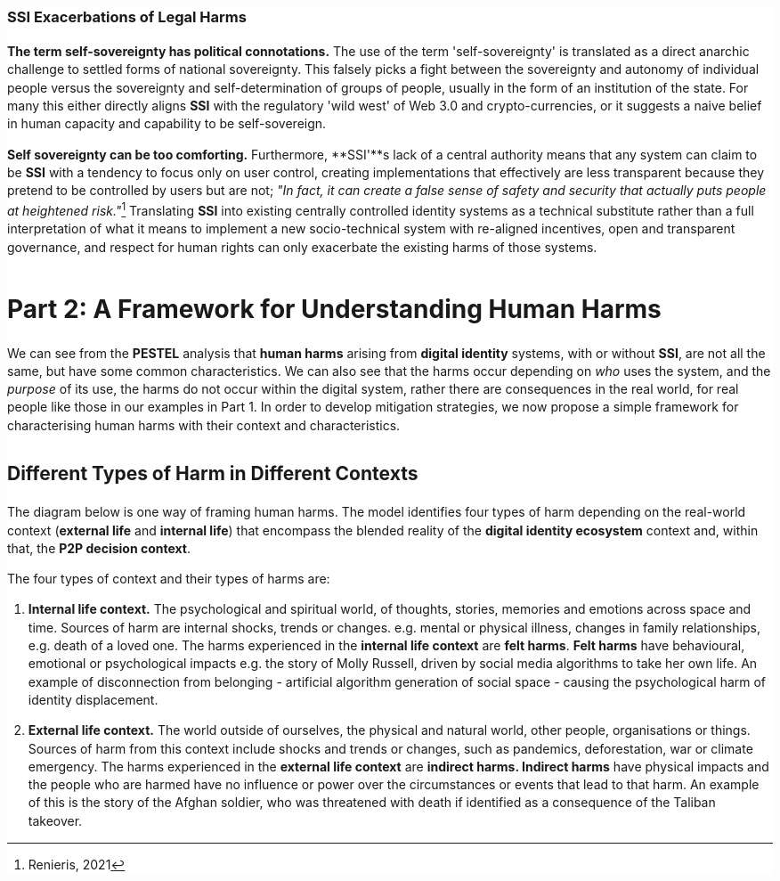 ### SSI Exacerbations of Legal Harms

**The term self-sovereignty has political connotations.** The use of the term 'self-sovereignty' is translated as a direct anarchic challenge to settled forms of national sovereignty. This falsely picks a fight between the sovereignty and autonomy of individual people versus the sovereignty and self-determination of groups of people, usually in the form of an institution of the state. For many this either directly aligns **SSI** with the regulatory 'wild west' of Web 3.0 and crypto-currencies, or it suggests a naive belief in human capacity and capability to be self-sovereign. 

**Self sovereignty can be too comforting.** Furthermore, **SSI'**s lack of a central authority means that any system can claim to be **SSI** with a tendency to focus only on user control, creating implementations that effectively are less transparent because they pretend to be controlled by users but are not; *"In fact, it can create a false sense of safety and security that actually puts people at heightened risk."*[^55] Translating **SSI** into existing centrally controlled identity systems as a technical substitute rather than a full interpretation of what it means to implement a new socio-technical system with re-aligned incentives, open and transparent governance, and respect for human rights can only exacerbate the existing harms of those systems.

# Part 2: A Framework for Understanding Human Harms

We can see from the **PESTEL** analysis that **human harms** arising from **digital identity** systems, with or without **SSI**, are not all the same, but have some common characteristics. We can also see that the harms occur depending on *who* uses the system, and the *purpose* of its use, the harms do not occur within the digital system, rather there are consequences in the real world, for real people like those in our examples in Part 1. In order to develop mitigation strategies, we now propose a simple framework for characterising human harms with their context and characteristics.

## Different Types of Harm in Different Contexts

The diagram below is one way of framing human harms. The model identifies four types of harm depending on the real-world context (**external life** and **internal life**) that encompass the blended
reality of the **digital identity ecosystem** context and, within that, the **P2P decision context**.

The four types of context and their types of harms are:

1.  **Internal life context.** The psychological and spiritual world, of thoughts, stories, memories and emotions across space and time. Sources of harm are internal shocks, trends or changes. e.g. mental or physical illness, changes in family relationships, e.g. death of a loved one. The harms experienced in the **internal life context** are **felt harms**. **Felt harms** have behavioural, emotional or psychological impacts e.g. the story of Molly Russell, driven by social media algorithms to take her own life. An example of disconnection from belonging - artificial algorithm generation of social space - causing the psychological harm of identity displacement.

2.  **External life context.** The world outside of ourselves, the physical and natural world, other people, organisations or things. Sources of harm from this context include shocks and trends or changes, such as pandemics, deforestation, war or climate emergency. The harms experienced in the **external life context** are **indirect harms. Indirect harms** have physical impacts and the people who are harmed have no influence or power over the circumstances or events that lead to that harm. An example of this is the story of the Afghan soldier, who was threatened with death if identified as a consequence of the Taliban takeover.


[^1]: Chambers 21st Century Dictionary
[^2]: Source: [Privacy International, Letter from global CSO's to the World Bank, 6th September 2022](https://www.privacyinternational.org/advocacy/4945/letter-global-csos-world-bank)
[^3]: See for example McKinsey Global Institute, April 2019
[^4]: See ID4Africa Livecast Episodes 23, 24 & 25; [The Dark Side of Digital Identity](https://www.youtube.com/c/ID4AFRICAMEDIA/featured) (November 2021 - January 2022)
[^5]: Cheng, A., American Civil Liberties Union 2022.
[^6]: See Wiki [https://en.wikipedia.org/wiki/Electronic_voting_by_country](https://en.wikipedia.org/wiki/Electronic_voting_by_country) 
[^7]: See Brennan Center for Justice, November 2012
[^8]: See FBI Most Wanted
[^9]: See Haidt, J., The Atlantic, July 2022
[^10]: Ashton, A., 18th January 2022.
[^11]: Mejias, U., Couldry, N., 29 Nov 2019
[^12]: Lyon, D. 2015; Krishna, S., 2019
[^13]: Principle 6 <https://sovrin.org/principles-of-ssi/>
[^14]: Principle 7 [https://sovrin.org/principles-of-ssi/](https://sovrin.org/principles-of-ssi/) 
[^15]: See Guardianship Credentials Technical Requirements V1, Sovrin Foundation, (April 2021)
[^16]: van Deventer, O., (May 2019)
[^17]: Women in Identity, *Aisha's Story of ID Exclusion in the UK*  (January 2022)
[^18]: Bailur S, 2022; McKinsey, 2019
[^19]: NYU School of Law, 2022
[^20]: See G20 Insights ['Bridging the Gender Digital Gap\'](https://www.g20-insights.org/policy_briefs/bridging-the-gender-digital-gap/) 
[^21]: Bailur, S., Shoemaker E. 2022
[^22]: Renieris, 2021;
[^23]: Belamghari, M., 2020; Sheldrake, 2022
[^24]: The term socio-technical system was originally from organisational design theory and is most commonly used in the context of workplace design. Technology is understood in its broadest sense, and social designing in people and communities to the system as a whole rather than separately. See [Wiki](https://en.wikipedia.org/wiki/Sociotechnical_system) 
[^25]: Source: [Leeds University Business School](https://business.leeds.ac.uk/research-stc/doc/socio-technical-systems-theory) 
[^26]: Trust over IP Foundation, (17 November 2021)
[^27]: Trust over IP Foundation, (24 November 2021)
[^28]: Young, K., (21 June 2022)
[^29]: Russell, I., 25 October 2021
[^30]: Young, K., (21 June 2022)
[^31]: Sieber, A., 2021
[^32]: See for example Wu, M., (23 August 2019)
[^33]: See for example Wang, M., (8 April 2021)
[^34]: ToIP, 2021
[^35]: Renieris, 2021
[^36]: See [Trust over IP Foundation Deliverables](https://trustoverip.org/our-work/deliverables/) and Sovrin Foundation, (January 2020) as examples
[^37]: Floridi, L., (26 April 2016)
[^38]: Renieris, 2021
[^39]: Traditional ceremony giving respect to the ancestral forest spirits
[^40]: Special terms or language used only in the forest
[^41]: Image Credit: Pok Rie
[^42]: See [United Nations Declaration on the Rights of Indigenous Peoples](https://www.un.org/development/desa/indigenouspeoples/declaration-on-the-rights-of-indigenous-peoples.html) (September 2017)
[^43]: See [Open Development Initiative](https://ewmi.org/Program/OpenDevelopmentInitiative)
[^44]: See [EarthState](https://earthstate.ixo.world/) 
[^45]: See [Energy & Mines Digital Trust Case Study](https://digital.gov.bc.ca/emdt)
[^46]: See [Āhau](https://ahau.io/) 
[^47]: See [DignifID Animals Foundation](https://www.dignifid.org/) 
[^48]: [Human Rights Watch](https://www.hrw.org/news/2022/03/30/new-evidence-biometric-data-systems-imperil-afghans) March 2022 Experience following the Taliban's appropriation of the e-Tazkira, a biometric identity card used by Afghanistan's National Statistics and Information Authority, leading to reprisals, summary executions and persecution.
[^49]: Photo Credit [Mansour-Ibrahimi](https://www.istockphoto.com/portfolio/MansourIbrahimi?mediatype=photography) 
[^50]: [Human Rights Watch News, Governments harm children's rights in online learning, 25th May 2022](https://www.hrw.org/news/2022/05/25/governments-harm-childrens-rights-online-learning) 
[^51]: [UN Operational Definition of Legal Identity](https://unstats.un.org/legal-identity-agenda/) 
[^52]: Floridi, L. 2017
[^53]: NYU School of Law 2022
[^54]: Principle 1 [https://sovrin.org/principles-of-ssi/](https://sovrin.org/principles-of-ssi/) 
[^55]: Renieris, 2021
[^56]: See [Supplementary Images](#_heading=h.sqgxujq2w271) 
[^57]: There may be an ethical debate around altruism associated with whether or not felt-harm is always unintentional, but not the subject of this paper!
[^58]: See [Supplementary Images](#_heading=h.sqgxujq2w271)
[^59]: Floridi, 2017
[^60]: [https://trustoverip.org/toip-model/](https://trustoverip.org/toip-model/)
[^61]: [Trust](https://trustoverip.org/wp-content/uploads/ToIP-Governance-Metamodel-Specification-V1.0-2022-12-21.pdf) over IP Foundation, December 2021
[^62]: Oxford Dictionary of Social Sciences & Sociology, (2002), eISBN: 9780199891184.
[^63]: Financial Conduct Authority, (February 2021)
[^64]: See Cambridge University [Inclusive Design Toolkit](https://www.inclusivedesigntoolkit.com/) or University of Buffalo, Centre for Knowledge Translation for Technology Transfer,[Universal Design](https://publichealth.buffalo.edu/cat/kt4tt/best-practices/need-to-knowledge-ntk-model/ntk-commercial-devices/master-list-of-tools/universal-design.html) 
[^65]: See Sovrin Foundation, (April 2021)
[^66]: See this reference to [Hemant Taneja](https://growth.eladgil.com/book/chapter-9-mergers-acquisitions/scaling-responsibly-for-your-users-and-the-world-an-interview-with-hemant-taneja/)'s work on responsible innovation - could we adapt this [checklist](https://processchecklist.blogspot.com/2021/03/the-minimum-virtuous-product-is-move.html) to consider the special identity / SSI considerations? . Uses ['Value-Sensitive Design'](https://uxdesign.cc/human-values-matter-why-value-sensitive-design-should-be-part-of-every-ux-designers-toolkit-e53ffe7ec436)
[^67]: [Merriam Webster Dictionary](https://www.merriam-webster.com/dictionary/agency) 
[^68]: Oxford Dictionary of Social Sciences & Sociology, (2002), eISBN: 9780199891184.
[^69]: Garçon, M., (May 2020)
[^70]: [The ANCR WG](https://kantara.atlassian.net/wiki/spaces/WA/overview) is focused on the engineering of operational transparency to scale privacy and data control online. Working on standards for person centric data governance & data control interoperability
[^71]: [https://standards.ieee.org/ieee/7012/7192/](https://standards.ieee.org/ieee/7012/7192/)
[^72]: See [Principles of SSI](https://sovrin.org/principles-of-ssi/), Sovrin Foundation.
[^73]: The quantified self refers both to the cultural phenomenon of self-tracking with technology and to a community of users and makers of self-tracking tools who share an interest in \"self-knowledge through numbers\". See
[^74]: [https://educatech.in/characteristics-of-power/](https://educatech.in/characteristics-of-power/)
[^75]: [https://en.wikipedia.org/wiki/French_and_Raven's_bases_of_power](https://en.wikipedia.org/wiki/French_and_Raven%27s_bases_of_power) 
[^76]: Van Deventer, O., et al, (October 2020)
[^77]: [Yoma](https://www.yoma.foundation/) (youth agency marketplace) is a digital platform where youth can develop their skills, find opportunities, and achieve impact - while connecting to peers in a supportive community. The governance framework called theYoma Rules is available on request.
[^78]: See Sovrin Foundation, (April 2021)
[^79]: Maple, C. et al, (2021)
[^80]: American Psychological Association, [Dictionary of Psychology](https://dictionary.apa.org/resilience)
[^81]: UK Government Department for International Development, (May 2016)
[^82]: Béné, C. et al, (September 2012)
[^83]: See Human Experience Working Group - Scenario-Building.
[^84]: An evolutionarily stable strategy (ESS) is a strategy (or set of strategies) that is impermeable when adopted by a population in adaptation to a specific environment, that is to say it cannot be displaced by an alternative strategy (or set of strategies) that may be novel or initially rare. See [Wikipedia](https://en.wikipedia.org/wiki/Evolutionarily_stable_strategy) and [Stanford](https://plato.stanford.edu/entries/game-evolutionary/).
[^85]: https://hmongtimes.com/
[^86]: Australian Competition and Consumer Commission, September 2022
[^87]: Merriam Webster Dictionary
[^88]: Adapted from Harm C. & Hunt C., [Cyberspace as Ecospace](https://sendsonline.blogspot.com/2010/11/by-craig-harm-and-carl-hunt-one-of-ways.html), published in *SENDS & the Science of Cyberspace*, (5 November 2010).
[^89]: The ONLIFE Initiative - a Concept Reengineering Exercise, [Philosophy & Technology](https://link.springer.com/journal/13347), volume 28, pages 157--162 (12 February 2015)